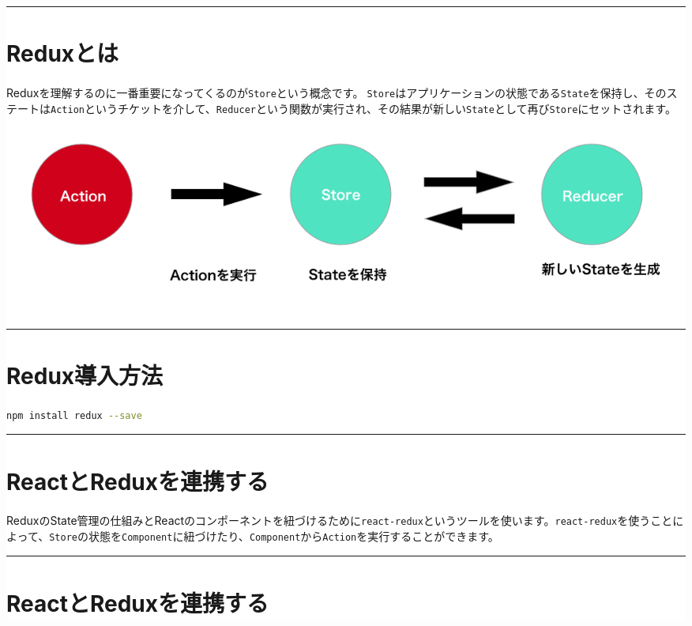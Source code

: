 
---
# Reduxとは

Reduxを理解するのに一番重要になってくるのが`Store`という概念です。
`Store`はアプリケーションの状態である`State`を保持し、そのステートは`Action`というチケットを介して、`Reducer`という関数が実行され、その結果が新しい`State`として再び`Store`にセットされます。

![](./images/redux.png)


---
# Redux導入方法


```sh
npm install redux --save
```

---
# ReactとReduxを連携する

ReduxのState管理の仕組みとReactのコンポーネントを紐づけるために`react-redux`というツールを使います。`react-redux`を使うことによって、`Store`の状態を`Component`に紐づけたり、`Component`から`Action`を実行することができます。

---
# ReactとReduxを連携する
